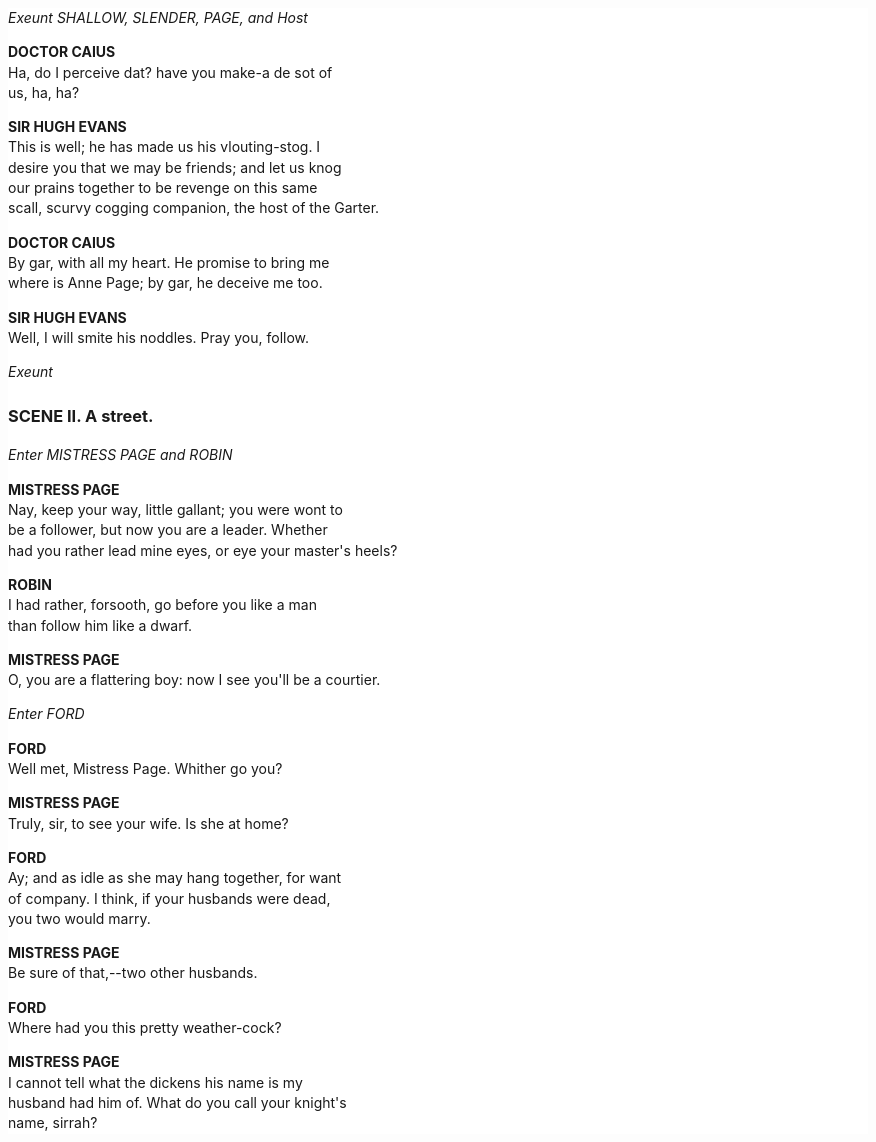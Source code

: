 _Exeunt SHALLOW, SLENDER, PAGE, and Host_

**DOCTOR CAIUS**  
Ha, do I perceive dat? have you make-a de sot of  
us, ha, ha?

**SIR HUGH EVANS**  
This is well; he has made us his vlouting-stog. I  
desire you that we may be friends; and let us knog  
our prains together to be revenge on this same  
scall, scurvy cogging companion, the host of the Garter.

**DOCTOR CAIUS**  
By gar, with all my heart. He promise to bring me  
where is Anne Page; by gar, he deceive me too.

**SIR HUGH EVANS**  
Well, I will smite his noddles. Pray you, follow.

_Exeunt_

### SCENE II. A street.

_Enter MISTRESS PAGE and ROBIN_

**MISTRESS PAGE**  
Nay, keep your way, little gallant; you were wont to  
be a follower, but now you are a leader. Whether  
had you rather lead mine eyes, or eye your master's heels?

**ROBIN**  
I had rather, forsooth, go before you like a man  
than follow him like a dwarf.

**MISTRESS PAGE**  
O, you are a flattering boy: now I see you'll be a courtier.

_Enter FORD_

**FORD**  
Well met, Mistress Page. Whither go you?

**MISTRESS PAGE**  
Truly, sir, to see your wife. Is she at home?

**FORD**  
Ay; and as idle as she may hang together, for want  
of company. I think, if your husbands were dead,  
you two would marry.

**MISTRESS PAGE**  
Be sure of that,--two other husbands.

**FORD**  
Where had you this pretty weather-cock?

**MISTRESS PAGE**  
I cannot tell what the dickens his name is my  
husband had him of. What do you call your knight's  
name, sirrah?
